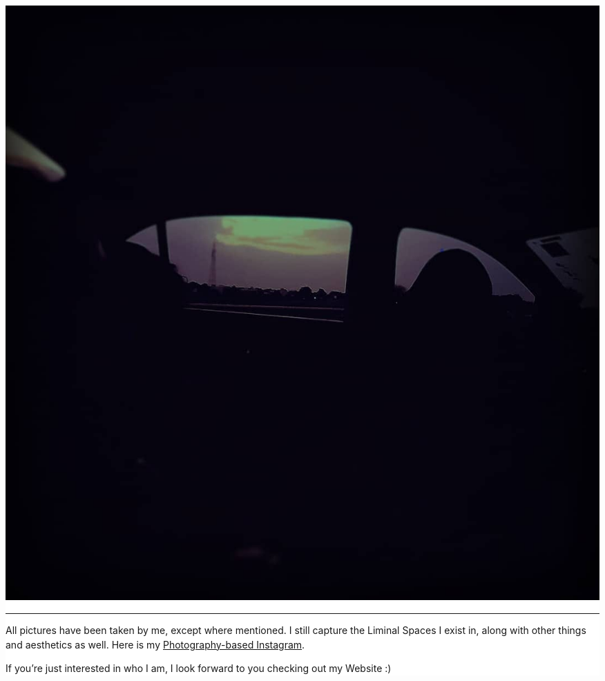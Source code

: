 ![End](./8.jpg)

<hr />

All pictures have been taken by me, except where mentioned. I still capture the Liminal Spaces I exist in, along with other things and aesthetics as well. Here is my [Photography-based Instagram](https://instagram.com/cosgent).

If you’re just interested in who I am, I look forward to you checking out my Website :)
